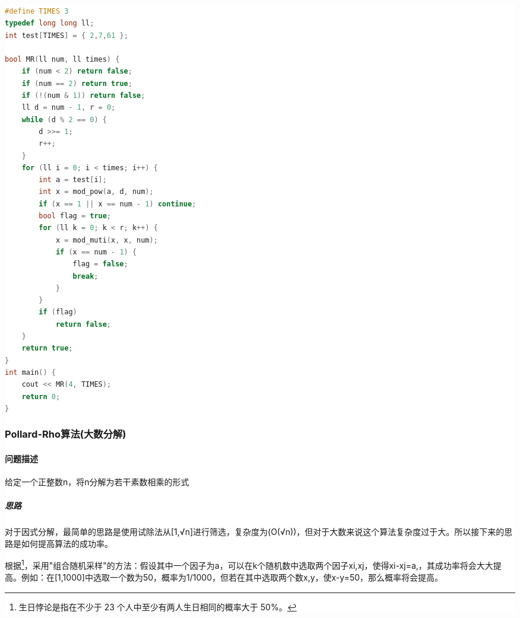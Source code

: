```c++
```



```c++
#define TIMES 3
typedef long long ll;
int test[TIMES] = { 2,7,61 };

bool MR(ll num, ll times) {
	if (num < 2) return false;
	if (num == 2) return true;
	if (!(num & 1)) return false;
	ll d = num - 1, r = 0;
	while (d % 2 == 0) {
		d >>= 1;
		r++;
	}
	for (ll i = 0; i < times; i++) {
		int a = test[i];
		int x = mod_pow(a, d, num);
		if (x == 1 || x == num - 1) continue;
		bool flag = true;
		for (ll k = 0; k < r; k++) {
			x = mod_muti(x, x, num);
			if (x == num - 1) {
				flag = false;
				break;
			}
		}
		if (flag)
			return false;
	}
	return true;
}
int main() {
	cout << MR(4, TIMES);
	return 0;
}
```

### Pollard-Rho算法(大数分解)

#### 问题描述

给定一个正整数n，将n分解为若干素数相乘的形式

##### 思路

对于因式分解，最简单的思路是使用试除法从[1,√n]进行筛选，复杂度为(O(√n))，但对于大数来说这个算法复杂度过于大。所以接下来的思路是如何提高算法的成功率。

根据[^生日悖论]，采用"组合随机采样"的方法：假设其中一个因子为a，可以在k个随机数中选取两个因子xi,xj，使得xi-xj=a,，其成功率将会大大提高。例如：在[1,1000]中选取一个数为50，概率为1/1000，但若在其中选取两个数x,y，使x-y=50，那么概率将会提高。


[^欧几里得引理]: 如果一个素数整除两个正整数的乘积，那么这个素数可以至少整除这两个正整数中的一个。如果 p|bc，那么p|b或者p|c；如果a|bc ，gcd(a,b)=1 那么 a|c
[^生日悖论]: 生日悖论是指在不少于 23 个人中至少有两人生日相同的概率大于 50%。